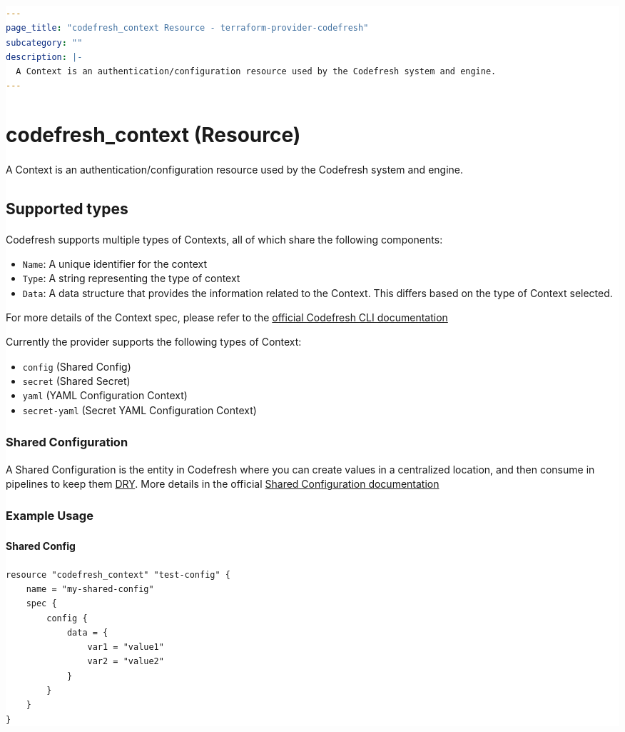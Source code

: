 ```yaml
---
page_title: "codefresh_context Resource - terraform-provider-codefresh"
subcategory: ""
description: |-
  A Context is an authentication/configuration resource used by the Codefresh system and engine.
---
```


# codefresh_context (Resource)

A Context is an authentication/configuration resource used by the Codefresh system and engine.

## Supported types

Codefresh supports multiple types of Contexts, all of which share the following components:

* `Name`: A unique identifier for the context
* `Type`: A string representing the type of context
* `Data`: A data structure that provides the information related to the Context. This differs based on the type of Context selected.

For more details of the Context spec, please refer to the [official Codefresh CLI documentation](https://codefresh-io.github.io/cli/contexts/spec/)

Currently the provider supports the following types of Context:

* `config` (Shared Config)
* `secret` (Shared Secret)
* `yaml` (YAML Configuration Context)
* `secret-yaml` (Secret YAML Configuration Context)

### Shared Configuration
A Shared Configuration is the entity in Codefresh where you can create values in a centralized location, and then consume in pipelines to keep them [DRY](https://en.wikipedia.org/wiki/Don%27t_repeat_yourself).
More details in the official [Shared Configuration documentation](https://codefresh.io/docs/docs/configure-ci-cd-pipeline/shared-configuration/)

### Example Usage

#### Shared Config

```hcl
resource "codefresh_context" "test-config" {
    name = "my-shared-config"
    spec {
        config {
            data = {
                var1 = "value1"
                var2 = "value2"
            }
        }
    }
}
```

